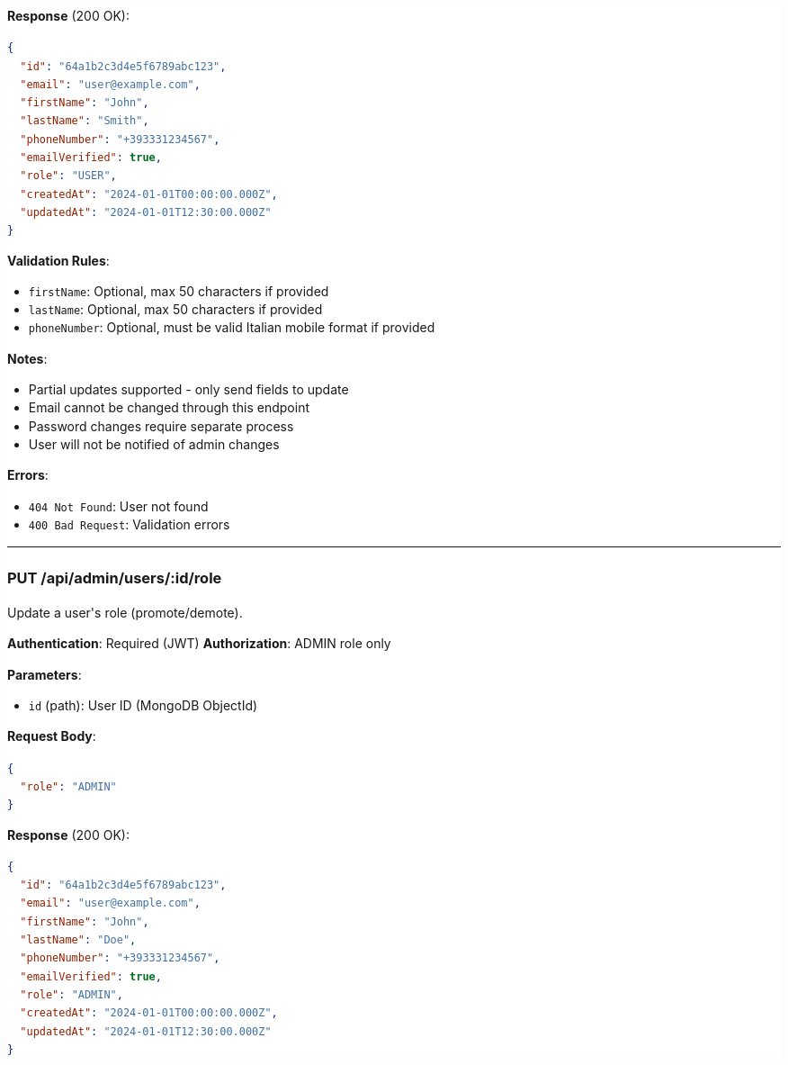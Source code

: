 **Response** (200 OK):
```json
{
  "id": "64a1b2c3d4e5f6789abc123",
  "email": "user@example.com",
  "firstName": "John",
  "lastName": "Smith",
  "phoneNumber": "+393331234567",
  "emailVerified": true,
  "role": "USER",
  "createdAt": "2024-01-01T00:00:00.000Z",
  "updatedAt": "2024-01-01T12:30:00.000Z"
}
```

**Validation Rules**:
- `firstName`: Optional, max 50 characters if provided
- `lastName`: Optional, max 50 characters if provided
- `phoneNumber`: Optional, must be valid Italian mobile format if provided

**Notes**:
- Partial updates supported - only send fields to update
- Email cannot be changed through this endpoint
- Password changes require separate process
- User will not be notified of admin changes

**Errors**:
- `404 Not Found`: User not found
- `400 Bad Request`: Validation errors

---

### PUT /api/admin/users/:id/role
Update a user's role (promote/demote).

**Authentication**: Required (JWT)
**Authorization**: ADMIN role only

**Parameters**:
- `id` (path): User ID (MongoDB ObjectId)

**Request Body**:
```json
{
  "role": "ADMIN"
}
```

**Response** (200 OK):
```json
{
  "id": "64a1b2c3d4e5f6789abc123",
  "email": "user@example.com",
  "firstName": "John",
  "lastName": "Doe",
  "phoneNumber": "+393331234567",
  "emailVerified": true,
  "role": "ADMIN",
  "createdAt": "2024-01-01T00:00:00.000Z",
  "updatedAt": "2024-01-01T12:30:00.000Z"
}
```
